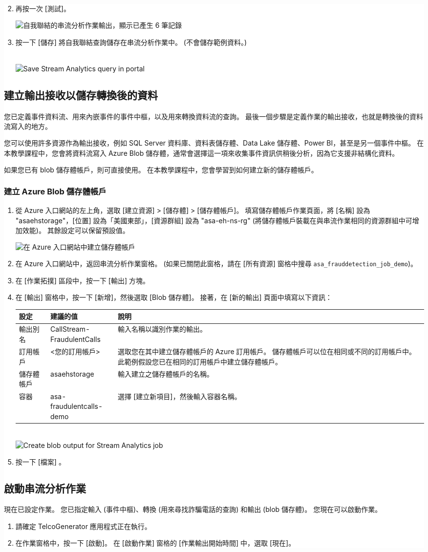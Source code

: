 2. 再按一次 [測試]。 

   ![自我聯結的串流分析作業輸出，顯示已產生 6 筆記錄](./media/stream-analytics-real-time-fraud-detection/stream-analytics-sa-job-sample-output-self-join.png)

3. 按一下 [儲存] 將自我聯結查詢儲存在串流分析作業中。 (不會儲存範例資料。)

    <br/><img src="./media/stream-analytics-real-time-fraud-detection/stream-analytics-query-editor-save-button-new-portal.png" alt="Save Stream Analytics query in portal" width="300px"/>

## <a name="create-an-output-sink-to-store-transformed-data"></a>建立輸出接收以儲存轉換後的資料

您已定義事件資料流、用來內嵌事件的事件中樞，以及用來轉換資料流的查詢。 最後一個步驟是定義作業的輸出接收，也就是轉換後的資料流寫入的地方。 

您可以使用許多資源作為輸出接收，例如 SQL Server 資料庫、資料表儲存體、Data Lake 儲存體、Power BI，甚至是另一個事件中樞。 在本教學課程中，您會將資料流寫入 Azure Blob 儲存體，通常會選擇這一項來收集事件資訊供稍後分析，因為它支援非結構化資料。

如果您已有 blob 儲存體帳戶，則可直接使用。 在本教學課程中，您會學習到如何建立新的儲存體帳戶。

### <a name="create-an-azure-blob-storage-account"></a>建立 Azure Blob 儲存體帳戶

1. 從 Azure 入口網站的左上角，選取 [建立資源] > [儲存體] > [儲存體帳戶]。 填寫儲存體帳戶作業頁面，將 [名稱] 設為 "asaehstorage"，[位置] 設為「美國東部」，[資源群組] 設為 "asa-eh-ns-rg" (將儲存體帳戶裝載在與串流作業相同的資源群組中可增加效能)。 其餘設定可以保留預設值。  

   ![在 Azure 入口網站中建立儲存體帳戶](./media/stream-analytics-real-time-fraud-detection/stream-analytics-storage-account-create.png)

2. 在 Azure 入口網站中，返回串流分析作業窗格。 (如果已關閉此窗格，請在 [所有資源] 窗格中搜尋 `asa_frauddetection_job_demo`)。

3. 在 [作業拓撲] 區段中，按一下 [輸出] 方塊。

4. 在 [輸出] 窗格中，按一下 [新增]，然後選取 [Blob 儲存體]。 接著，在 [新的輸出] 頁面中填寫以下資訊：

   |**設定**  |**建議的值**  |**說明**  |
   |---------|---------|---------|
   |輸出別名  |  CallStream-FraudulentCalls   |  輸入名稱以識別作業的輸出。   |
   |訂用帳戶   |  \<您的訂用帳戶\> |  選取您在其中建立儲存體帳戶的 Azure 訂用帳戶。 儲存體帳戶可以位在相同或不同的訂用帳戶中。 此範例假設您已在相同的訂用帳戶中建立儲存體帳戶。 |
   |儲存體帳戶  |  asaehstorage |  輸入建立之儲存體帳戶的名稱。 |
   |容器  | asa-fraudulentcalls-demo | 選擇 [建立新項目]，然後輸入容器名稱。 |

    <br/>
    <img src="./media/stream-analytics-real-time-fraud-detection/stream-analytics-create-output-blob-storage-new-console.png" alt="Create blob output for Stream Analytics job" width="300px"/>
    
5. 按一下 [檔案] 。 


## <a name="start-the-streaming-analytics-job"></a>啟動串流分析作業

現在已設定作業。 您已指定輸入 (事件中樞)、轉換 (用來尋找詐騙電話的查詢) 和輸出 (blob 儲存體)。 您現在可以啟動作業。 

1. 請確定 TelcoGenerator 應用程式正在執行。

2. 在作業窗格中，按一下 [啟動]。 在 [啟動作業] 窗格的 [作業輸出開始時間] 中，選取 [現在]。 
